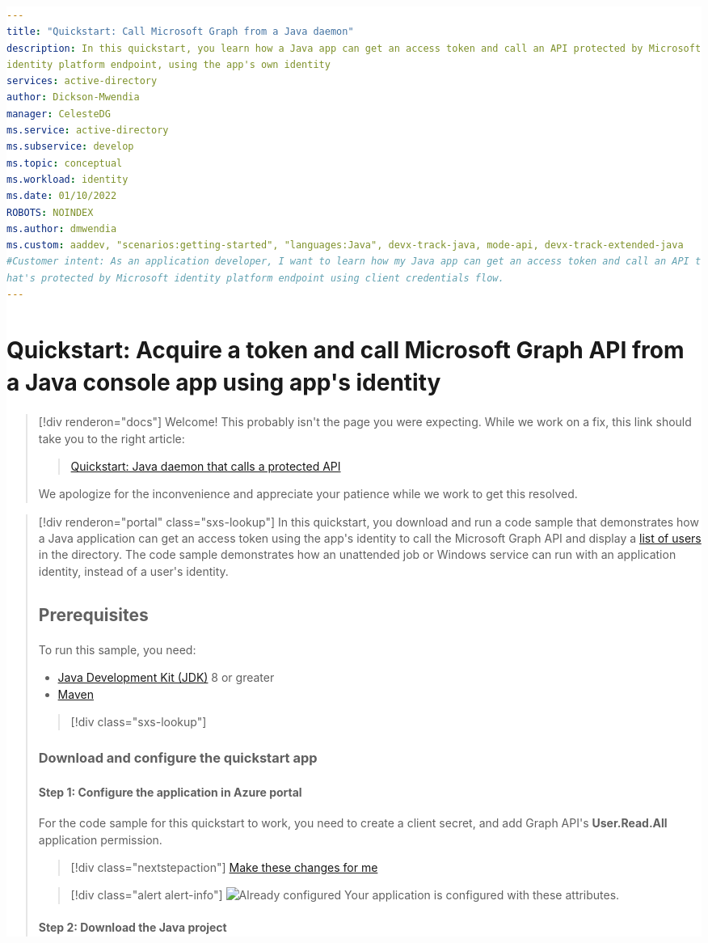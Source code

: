 ```yaml
---
title: "Quickstart: Call Microsoft Graph from a Java daemon"
description: In this quickstart, you learn how a Java app can get an access token and call an API protected by Microsoft identity platform endpoint, using the app's own identity
services: active-directory
author: Dickson-Mwendia
manager: CelesteDG
ms.service: active-directory
ms.subservice: develop
ms.topic: conceptual
ms.workload: identity
ms.date: 01/10/2022
ROBOTS: NOINDEX
ms.author: dmwendia
ms.custom: aaddev, "scenarios:getting-started", "languages:Java", devx-track-java, mode-api, devx-track-extended-java
#Customer intent: As an application developer, I want to learn how my Java app can get an access token and call an API that's protected by Microsoft identity platform endpoint using client credentials flow.
---
```


# Quickstart: Acquire a token and call Microsoft Graph API from a Java console app using app's identity

> [!div renderon="docs"]
> Welcome! This probably isn't the page you were expecting. While we work on a fix, this link should take you to the right article:
>
> > [Quickstart: Java daemon that calls a protected API](console-app-quickstart.md?pivots=devlang-java)
> 
> We apologize for the inconvenience and appreciate your patience while we work to get this resolved.

> [!div renderon="portal" class="sxs-lookup"]
> In this quickstart, you download and run a code sample that demonstrates how a Java application can get an access token using the app's identity to call the Microsoft Graph API and display a [list of users](/graph/api/user-list) in the directory. The code sample demonstrates how an unattended job or Windows service can run with an application identity, instead of a user's identity.
> 
> ## Prerequisites
> 
> To run this sample, you need:
> 
> - [Java Development Kit (JDK)](https://openjdk.java.net/) 8 or greater
> - [Maven](https://maven.apache.org/)
> 
> > [!div class="sxs-lookup"]
> ### Download and configure the quickstart app
> 
> #### Step 1: Configure the application in Azure portal
> For the code sample for this quickstart to work, you need to create a client secret, and add Graph API's **User.Read.All** application permission.
> > [!div class="nextstepaction"]
> > [Make these changes for me]()
> 
> > [!div class="alert alert-info"]
> > ![Already configured](media/quickstart-v2-netcore-daemon/green-check.png) Your application is configured with these attributes.
> 
> #### Step 2: Download the Java project